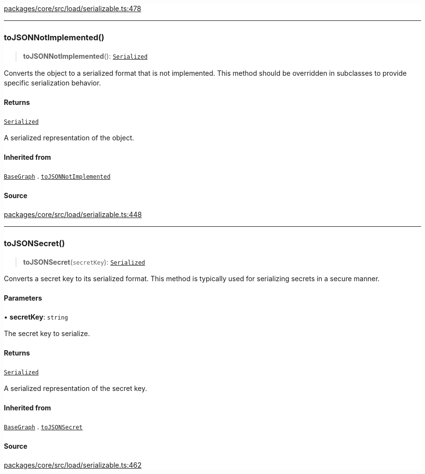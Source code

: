 [packages/core/src/load/serializable.ts:478](https://github.com/VictorS67/encre/blob/c09849eb59af073bf23be826a912f2ba4f635f93/packages/core/src/load/serializable.ts#L478)

***

### toJSONNotImplemented()

> **toJSONNotImplemented**(): [`Serialized`](../../../load/serializable/type-aliases/Serialized.md)

Converts the object to a serialized format that is not implemented. This method should be overridden in subclasses to provide specific serialization behavior.

#### Returns

[`Serialized`](../../../load/serializable/type-aliases/Serialized.md)

A serialized representation of the object.

#### Inherited from

[`BaseGraph`](BaseGraph.md) . [`toJSONNotImplemented`](BaseGraph.md#tojsonnotimplemented)

#### Source

[packages/core/src/load/serializable.ts:448](https://github.com/VictorS67/encre/blob/c09849eb59af073bf23be826a912f2ba4f635f93/packages/core/src/load/serializable.ts#L448)

***

### toJSONSecret()

> **toJSONSecret**(`secretKey`): [`Serialized`](../../../load/serializable/type-aliases/Serialized.md)

Converts a secret key to its serialized format. This method is typically used for serializing secrets in a secure manner.

#### Parameters

• **secretKey**: `string`

The secret key to serialize.

#### Returns

[`Serialized`](../../../load/serializable/type-aliases/Serialized.md)

A serialized representation of the secret key.

#### Inherited from

[`BaseGraph`](BaseGraph.md) . [`toJSONSecret`](BaseGraph.md#tojsonsecret)

#### Source

[packages/core/src/load/serializable.ts:462](https://github.com/VictorS67/encre/blob/c09849eb59af073bf23be826a912f2ba4f635f93/packages/core/src/load/serializable.ts#L462)

